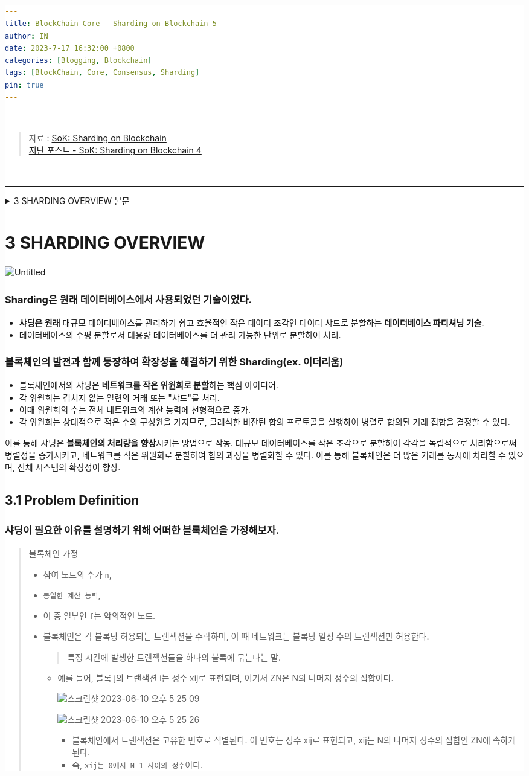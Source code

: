 ```yaml
---
title: BlockChain Core - Sharding on Blockchain 5
author: IN
date: 2023-7-17 16:32:00 +0800
categories: [Blogging, Blockchain]
tags: [BlockChain, Core, Consensus, Sharding]
pin: true
---
```


<br />

> 자료 : [SoK: Sharding on Blockchain](https://in-nft.s3.ap-northeast-2.amazonaws.com/hotStuff.pdf)
> <br />
> [지난 포스트 - SoK: Sharding on Blockchain 4](https://in63119.github.io/posts/Sharding4/)

<br />

---

<details><summary>3 SHARDING OVERVIEW 본문</summary></details>

# 3 SHARDING OVERVIEW
![Untitled](https://github.com/in63119/in63119.github.io/assets/65399118/0c7c2adb-e9c7-4170-a65f-a4fee73d1aba)

### Sharding은 원래 데이터베이스에서 사용되었던 기술이었다.

- **샤딩은 원래** 대규모 데이터베이스를 관리하기 쉽고 효율적인 작은 데이터 조각인 데이터 샤드로 분할하는 **데이터베이스 파티셔닝 기술**.
- 데이터베이스의 수평 분할로서 대용량 데이터베이스를 더 관리 가능한 단위로 분할하여 처리.

### 블록체인의 발전과 함께 등장하여 확장성을 해결하기 위한 Sharding(ex. 이더리움)

- 블록체인에서의 샤딩은 **네트워크를 작은 위원회로 분할**하는 핵심 아이디어.
- 각 위원회는 겹치지 않는 일련의 거래 또는 "샤드"를 처리.
- 이때 위원회의 수는 전체 네트워크의 계산 능력에 선형적으로 증가.
- 각 위원회는 상대적으로 적은 수의 구성원을 가지므로, 클래식한 비잔틴 합의 프로토콜을 실행하여 병렬로 합의된 거래 집합을 결정할 수 있다.

이를 통해 샤딩은 **블록체인의 처리량을 향상**시키는 방법으로 작동. 대규모 데이터베이스를 작은 조각으로 분할하여 각각을 독립적으로 처리함으로써 병렬성을 증가시키고, 네트워크를 작은 위원회로 분할하여 합의 과정을 병렬화할 수 있다. 이를 통해 블록체인은 더 많은 거래를 동시에 처리할 수 있으며, 전체 시스템의 확장성이 향상.

## 3.1 Problem Definition

### 샤딩이 필요한 이유를 설명하기 위해 어떠한 블록체인을 가정해보자.

> 블록체인 가정
> 
> - 참여 노드의 수가 `n`,
> - `동일한 계산 능력`,
> - 이 중 일부인 `f`는 악의적인 노드.
> - 블록체인은 각 블록당 허용되는 트랜잭션을 수락하며, 이 때 네트워크는 블록당 일정 수의 트랜잭션만 허용한다.
>     
>     > 특정 시간에 발생한 트랜잭션들을 하나의 블록에 묶는다는 말.
>     > 
>     - 예를 들어, 블록 j의 트랜잭션 i는 정수 xij로 표현되며, 여기서 ZN은 N의 나머지 정수의 집합이다.
>         
>         ![스크린샷 2023-06-10 오후 5 25 09](https://github.com/in63119/in63119.github.io/assets/65399118/18063ea3-f396-408a-a4a1-c7d76a4cd0f1)
>         
>         ![스크린샷 2023-06-10 오후 5 25 26](https://github.com/in63119/in63119.github.io/assets/65399118/c6713190-3b6f-46fb-94f5-dd3291af8479)
>         - 블록체인에서 트랜잭션은 고유한 번호로 식별된다. 이 번호는 정수 xij로 표현되고, xij는 N의 나머지 정수의 집합인 ZN에 속하게 된다.
>         - 즉, `xij는 0에서 N-1 사이의 정수`이다.